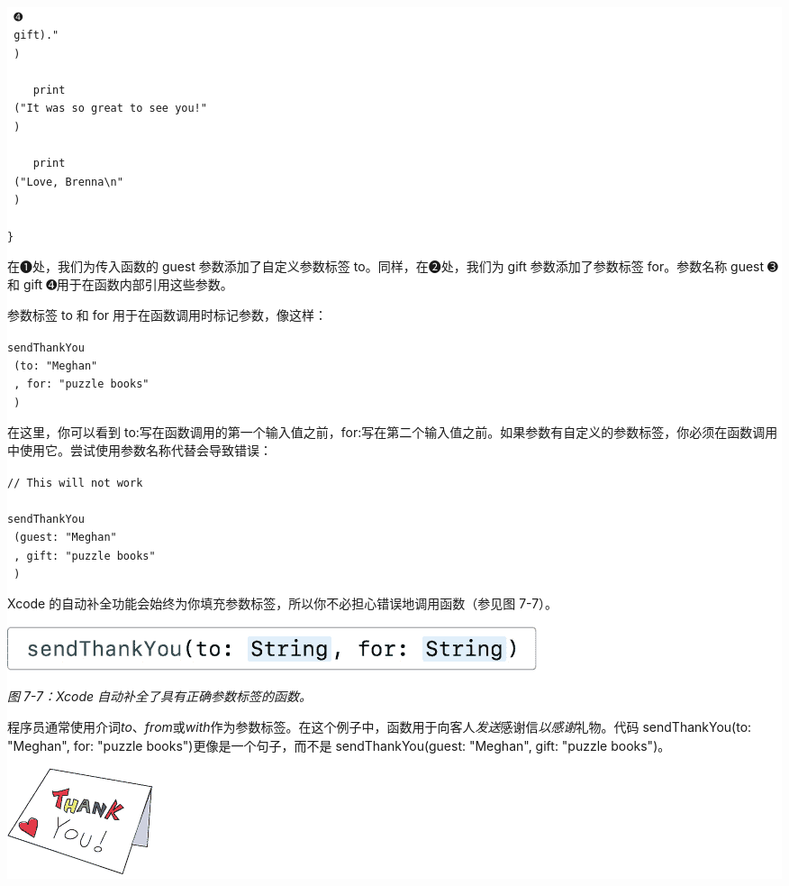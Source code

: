 ```
 ➍
 gift)."
 )

    print
 ("It was so great to see you!"
 )

    print
 ("Love, Brenna\n"
 )

}
```

在➊处，我们为传入函数的 guest 参数添加了自定义参数标签 to。同样，在➋处，我们为 gift 参数添加了参数标签 for。参数名称 guest ➌和 gift ➍用于在函数内部引用这些参数。

参数标签 to 和 for 用于在函数调用时标记参数，像这样：

```
sendThankYou
 (to: "Meghan"
 , for: "puzzle books"
 )
```

在这里，你可以看到 to:写在函数调用的第一个输入值之前，for:写在第二个输入值之前。如果参数有自定义的参数标签，你必须在函数调用中使用它。尝试使用参数名称代替会导致错误：

```
// This will not work

sendThankYou
 (guest: "Meghan"
 , gift: "puzzle books"
 )
```

Xcode 的自动补全功能会始终为你填充参数标签，所以你不必担心错误地调用函数（参见图 7-7）。

![Image](img/Image00162.jpg)

*图 7-7：Xcode 自动补全了具有正确参数标签的函数。*

程序员通常使用介词*to*、*from*或*with*作为参数标签。在这个例子中，函数用于向客人*发送*感谢信*以感谢*礼物。代码 sendThankYou(to: "Meghan", for: "puzzle books")更像是一个句子，而不是 sendThankYou(guest: "Meghan", gift: "puzzle books")。

![Image](img/Image00163.jpg)
